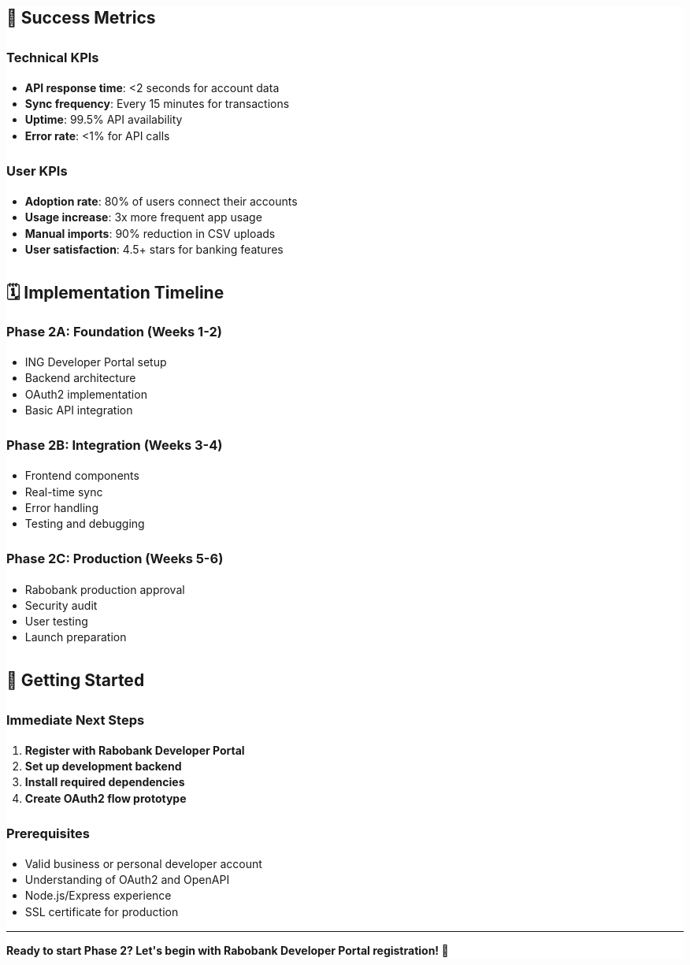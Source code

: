 ## 🎯 Success Metrics

### Technical KPIs
- **API response time**: <2 seconds for account data
- **Sync frequency**: Every 15 minutes for transactions
- **Uptime**: 99.5% API availability
- **Error rate**: <1% for API calls

### User KPIs
- **Adoption rate**: 80% of users connect their accounts
- **Usage increase**: 3x more frequent app usage
- **Manual imports**: 90% reduction in CSV uploads
- **User satisfaction**: 4.5+ stars for banking features

## 🗓️ Implementation Timeline

### Phase 2A: Foundation (Weeks 1-2)
- ING Developer Portal setup
- Backend architecture
- OAuth2 implementation
- Basic API integration

### Phase 2B: Integration (Weeks 3-4)
- Frontend components
- Real-time sync
- Error handling
- Testing and debugging

### Phase 2C: Production (Weeks 5-6)
- Rabobank production approval
- Security audit
- User testing
- Launch preparation

## 🚀 Getting Started

### Immediate Next Steps
1. **Register with Rabobank Developer Portal**
2. **Set up development backend**
3. **Install required dependencies**
4. **Create OAuth2 flow prototype**

### Prerequisites
- Valid business or personal developer account
- Understanding of OAuth2 and OpenAPI
- Node.js/Express experience
- SSL certificate for production

---

**Ready to start Phase 2? Let's begin with Rabobank Developer Portal registration! 🏦**
